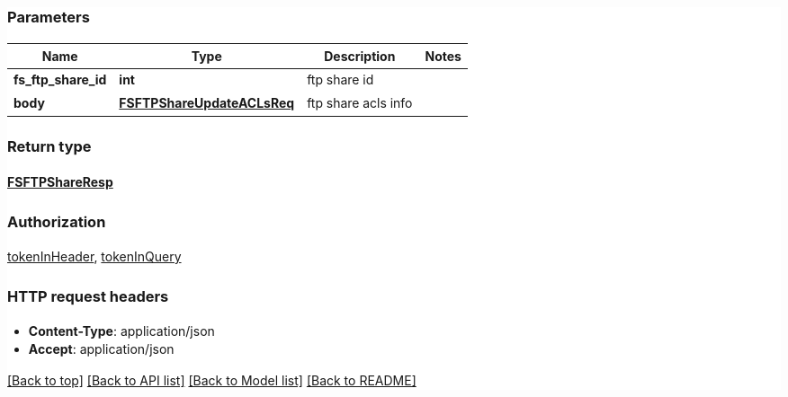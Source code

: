 
### Parameters

Name | Type | Description  | Notes
------------- | ------------- | ------------- | -------------
 **fs_ftp_share_id** | **int**| ftp share id | 
 **body** | [**FSFTPShareUpdateACLsReq**](FSFTPShareUpdateACLsReq.md)| ftp share acls info | 

### Return type

[**FSFTPShareResp**](FSFTPShareResp.md)

### Authorization

[tokenInHeader](../README.md#tokenInHeader), [tokenInQuery](../README.md#tokenInQuery)

### HTTP request headers

 - **Content-Type**: application/json
 - **Accept**: application/json

[[Back to top]](#) [[Back to API list]](../README.md#documentation-for-api-endpoints) [[Back to Model list]](../README.md#documentation-for-models) [[Back to README]](../README.md)

